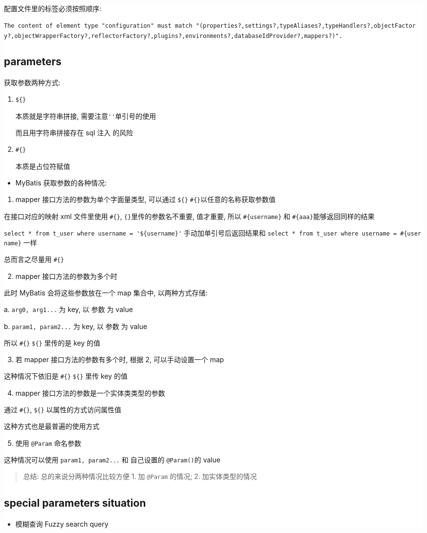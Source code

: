 配置文件里的标签必须按照顺序:

```
The content of element type "configuration" must match "(properties?,settings?,typeAliases?,typeHandlers?,objectFactory?,objectWrapperFactory?,reflectorFactory?,plugins?,environments?,databaseIdProvider?,mappers?)".
```

## parameters

获取参数两种方式:

1. `${}`

    本质就是字符串拼接, 需要注意`''`单引号的使用

    而且用字符串拼接存在 sql 注入 的风险

2. `#{}`

    本质是占位符赋值

-   MyBatis 获取参数的各种情况:

1. mapper 接口方法的参数为单个字面量类型, 可以通过 `${}` `#{}`以任意的名称获取参数值

在接口对应的映射 xml 文件里使用 `#{}`, `{}`里传的参数名不重要, 值才重要, 所以 `#{username}` 和 `#{aaa}`能够返回同样的结果

`select * from t_user where username = '${username}'` 手动加单引号后返回结果和 `select * from t_user where username = #{username}` 一样

总而言之尽量用 `#{}`

2. mapper 接口方法的参数为多个时

此时 MyBatis 会将这些参数放在一个 map 集合中, 以两种方式存储:

a. `arg0, arg1...` 为 key, 以 参数 为 value

b. `param1, param2...` 为 key, 以 参数 为 value

所以 `#{}` `${}` 里传的是 key 的值

3. 若 mapper 接口方法的参数有多个时, 根据 2, 可以手动设置一个 map

这种情况下依旧是 `#{}` `${}` 里传 key 的值

4. mapper 接口方法的参数是一个实体类类型的参数

通过 `#{}`, `${}` 以属性的方式访问属性值

这种方式也是最普遍的使用方式

5. 使用 `@Param` 命名参数

这种情况可以使用 `param1, param2...` 和 自己设置的 `@Param()`的 value

> 总结: 总的来说分两种情况比较方便 1. 加 `@Param` 的情况; 2. 加实体类型的情况

## special parameters situation

-   模糊查询 Fuzzy search query
